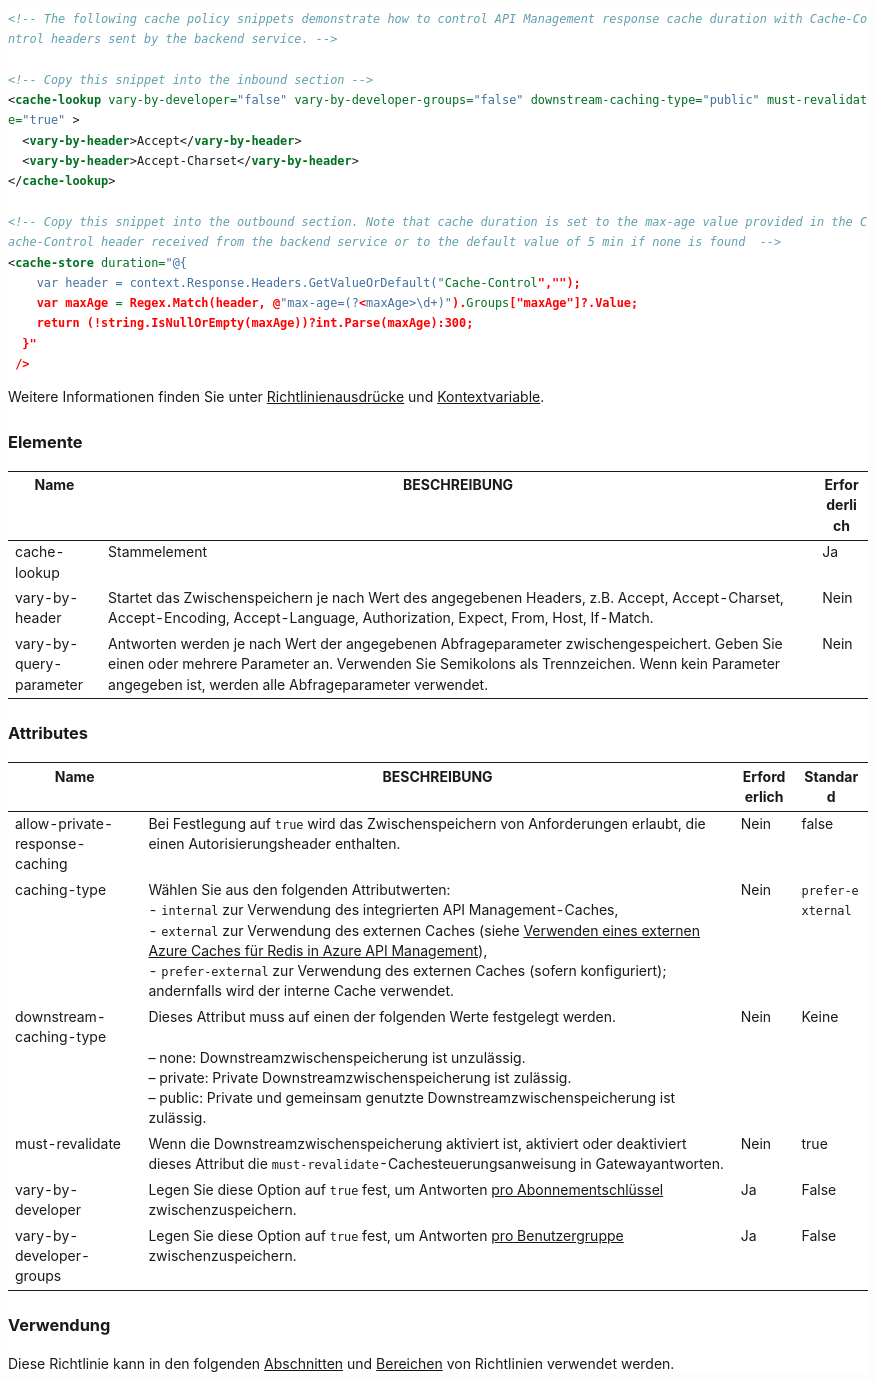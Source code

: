 ```xml
<!-- The following cache policy snippets demonstrate how to control API Management response cache duration with Cache-Control headers sent by the backend service. -->

<!-- Copy this snippet into the inbound section -->
<cache-lookup vary-by-developer="false" vary-by-developer-groups="false" downstream-caching-type="public" must-revalidate="true" >
  <vary-by-header>Accept</vary-by-header>
  <vary-by-header>Accept-Charset</vary-by-header>
</cache-lookup>

<!-- Copy this snippet into the outbound section. Note that cache duration is set to the max-age value provided in the Cache-Control header received from the backend service or to the default value of 5 min if none is found  -->
<cache-store duration="@{
    var header = context.Response.Headers.GetValueOrDefault("Cache-Control","");
    var maxAge = Regex.Match(header, @"max-age=(?<maxAge>\d+)").Groups["maxAge"]?.Value;
    return (!string.IsNullOrEmpty(maxAge))?int.Parse(maxAge):300;
  }"
 />
```

Weitere Informationen finden Sie unter [Richtlinienausdrücke](api-management-policy-expressions.md) und [Kontextvariable](api-management-policy-expressions.md#ContextVariables).

### <a name="elements"></a>Elemente

|Name|BESCHREIBUNG|Erforderlich|
|----------|-----------------|--------------|
|cache-lookup|Stammelement|Ja|
|vary-by-header|Startet das Zwischenspeichern je nach Wert des angegebenen Headers, z.B. Accept, Accept-Charset, Accept-Encoding, Accept-Language, Authorization, Expect, From, Host, If-Match.|Nein|
|vary-by-query-parameter|Antworten werden je nach Wert der angegebenen Abfrageparameter zwischengespeichert. Geben Sie einen oder mehrere Parameter an. Verwenden Sie Semikolons als Trennzeichen. Wenn kein Parameter angegeben ist, werden alle Abfrageparameter verwendet.|Nein|

### <a name="attributes"></a>Attributes

| Name                           | BESCHREIBUNG                                                                                                                                                                                                                                                                                                                                                 | Erforderlich | Standard           |
|--------------------------------|-------------------------------------------------------------------------------------------------------------------------------------------------------------------------------------------------------------------------------------------------------------------------------------------------------------------------------------------------------------|----------|-------------------|
| allow-private-response-caching | Bei Festlegung auf `true` wird das Zwischenspeichern von Anforderungen erlaubt, die einen Autorisierungsheader enthalten.                                                                                                                                                                                                                                                                        | Nein       | false             |
| caching-type               | Wählen Sie aus den folgenden Attributwerten:<br />- `internal` zur Verwendung des integrierten API Management-Caches,<br />- `external` zur Verwendung des externen Caches (siehe [Verwenden eines externen Azure Caches für Redis in Azure API Management](api-management-howto-cache-external.md)),<br />- `prefer-external` zur Verwendung des externen Caches (sofern konfiguriert); andernfalls wird der interne Cache verwendet. | Nein       | `prefer-external` |
| downstream-caching-type        | Dieses Attribut muss auf einen der folgenden Werte festgelegt werden.<br /><br /> –   none: Downstreamzwischenspeicherung ist unzulässig.<br />–   private: Private Downstreamzwischenspeicherung ist zulässig.<br />–   public: Private und gemeinsam genutzte Downstreamzwischenspeicherung ist zulässig.                                                                                                          | Nein       | Keine              |
| must-revalidate                | Wenn die Downstreamzwischenspeicherung aktiviert ist, aktiviert oder deaktiviert dieses Attribut die `must-revalidate`-Cachesteuerungsanweisung in Gatewayantworten.                                                                                                                                                                                                                      | Nein       | true              |
| vary-by-developer              | Legen Sie diese Option auf `true` fest, um Antworten [pro Abonnementschlüssel](./api-management-subscriptions.md) zwischenzuspeichern.                                                                                                                                                                                                                                                                                                         | Ja      |         False          |
| vary-by-developer-groups       | Legen Sie diese Option auf `true` fest, um Antworten [pro Benutzergruppe](./api-management-howto-create-groups.md) zwischenzuspeichern.                                                                                                                                                                                                                                                                                                             | Ja      |       False            |

### <a name="usage"></a>Verwendung
Diese Richtlinie kann in den folgenden [Abschnitten](./api-management-howto-policies.md#sections) und [Bereichen](./api-management-howto-policies.md#scopes) von Richtlinien verwendet werden.
